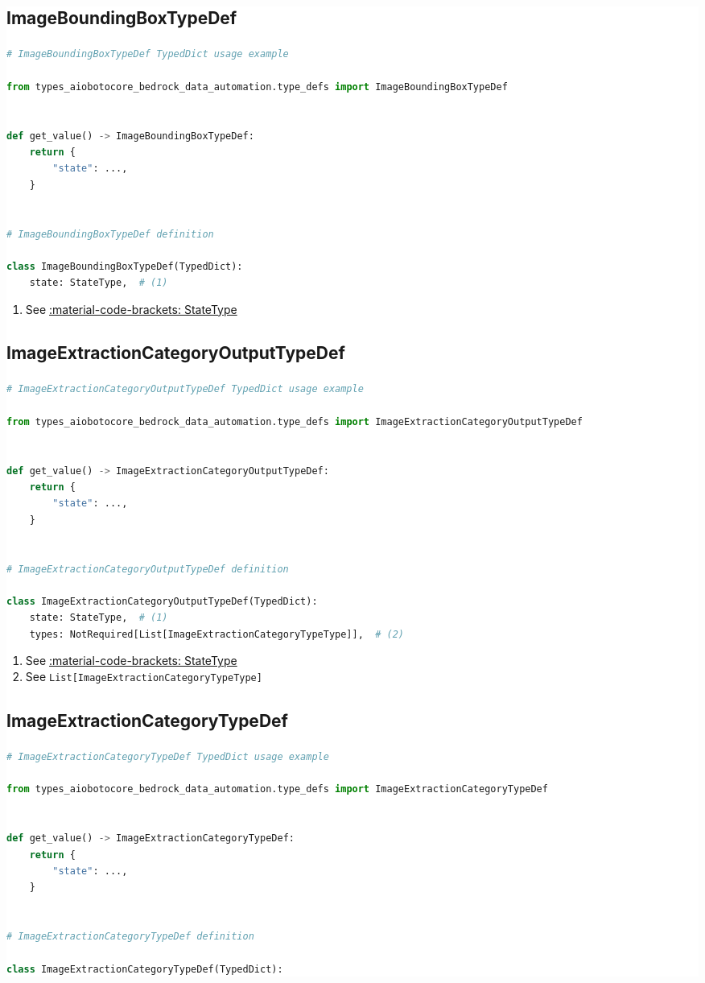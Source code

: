 ## ImageBoundingBoxTypeDef

```python
# ImageBoundingBoxTypeDef TypedDict usage example

from types_aiobotocore_bedrock_data_automation.type_defs import ImageBoundingBoxTypeDef


def get_value() -> ImageBoundingBoxTypeDef:
    return {
        "state": ...,
    }


# ImageBoundingBoxTypeDef definition

class ImageBoundingBoxTypeDef(TypedDict):
    state: StateType,  # (1)
```

1. See [:material-code-brackets: StateType](./literals.md#statetype)

## ImageExtractionCategoryOutputTypeDef

```python
# ImageExtractionCategoryOutputTypeDef TypedDict usage example

from types_aiobotocore_bedrock_data_automation.type_defs import ImageExtractionCategoryOutputTypeDef


def get_value() -> ImageExtractionCategoryOutputTypeDef:
    return {
        "state": ...,
    }


# ImageExtractionCategoryOutputTypeDef definition

class ImageExtractionCategoryOutputTypeDef(TypedDict):
    state: StateType,  # (1)
    types: NotRequired[List[ImageExtractionCategoryTypeType]],  # (2)
```

1. See [:material-code-brackets: StateType](./literals.md#statetype)
2. See `List[ImageExtractionCategoryTypeType]`

## ImageExtractionCategoryTypeDef

```python
# ImageExtractionCategoryTypeDef TypedDict usage example

from types_aiobotocore_bedrock_data_automation.type_defs import ImageExtractionCategoryTypeDef


def get_value() -> ImageExtractionCategoryTypeDef:
    return {
        "state": ...,
    }


# ImageExtractionCategoryTypeDef definition

class ImageExtractionCategoryTypeDef(TypedDict):
```